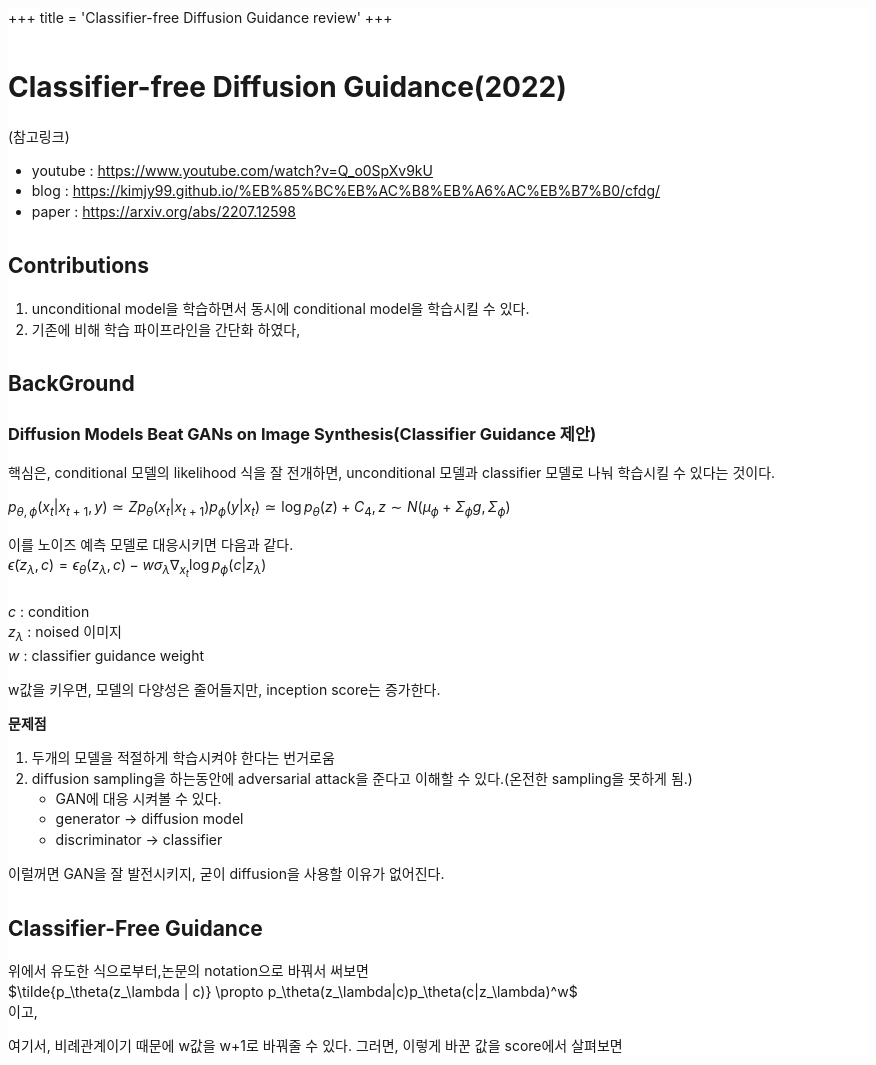+++
title = 'Classifier-free Diffusion Guidance review'
+++

# Classifier-free Diffusion Guidance(2022)

(참고링크)
+ youtube : https://www.youtube.com/watch?v=Q_o0SpXv9kU
+ blog : https://kimjy99.github.io/%EB%85%BC%EB%AC%B8%EB%A6%AC%EB%B7%B0/cfdg/
+ paper : https://arxiv.org/abs/2207.12598

## Contributions
1. unconditional model을 학습하면서 동시에 conditional model을 학습시킬 수 있다.
2. 기존에 비해 학습 파이프라인을 간단화 하였다,

## BackGround

### Diffusion Models Beat GANs on Image Synthesis(Classifier Guidance 제안)

핵심은, conditional 모델의 likelihood 식을 잘 전개하면, unconditional 모델과 classifier 모델로 나눠 학습시킬 수 있다는 것이다.

$p_{\theta, \phi}(x_t|x_{t+1}, y) \simeq Zp_{\theta}(x_t|x_{t+1})p_{\phi}(y|x_t) \simeq \log{p_\theta(z)} + C_4, z \sim N(\mu_\phi + \Sigma_\phi g, \Sigma_\phi)$

이를 노이즈 예측 모델로 대응시키면 다음과 같다.  
$\tilde{\epsilon}(z_\lambda, c) = \epsilon_\theta(z_\lambda, c) - w \sigma_\lambda \nabla_{x_t}\log{p_{\phi}}(c|z_\lambda)$  
</br>
$c$ : condition  
$z_\lambda$ : noised 이미지    
$w$ : classifier guidance weight    

w값을 키우면, 모델의 다양성은 줄어들지만, inception score는 증가한다.

__문제점__
1. 두개의 모델을 적절하게 학습시켜야 한다는 번거로움
2. diffusion sampling을 하는동안에 adversarial attack을 준다고 이해할 수 있다.(온전한 sampling을 못하게 됨.)
    + GAN에 대응 시켜볼 수 있다.
    + generator -> diffusion model
    + discriminator -> classifier

이럴꺼면 GAN을 잘 발전시키지, 굳이 diffusion을 사용할 이유가 없어진다.

## Classifier-Free Guidance

위에서 유도한 식으로부터,논문의 notation으로 바꿔서 써보면   
$\tilde{p_\theta(z_\lambda | c)} \propto p_\theta(z_\lambda|c)p_\theta(c|z_\lambda)^w$  
이고,

여기서, 비례관계이기 때문에 w값을 w+1로 바꿔줄 수 있다. 그러면, 이렇게 바꾼 값을 score에서 살펴보면
